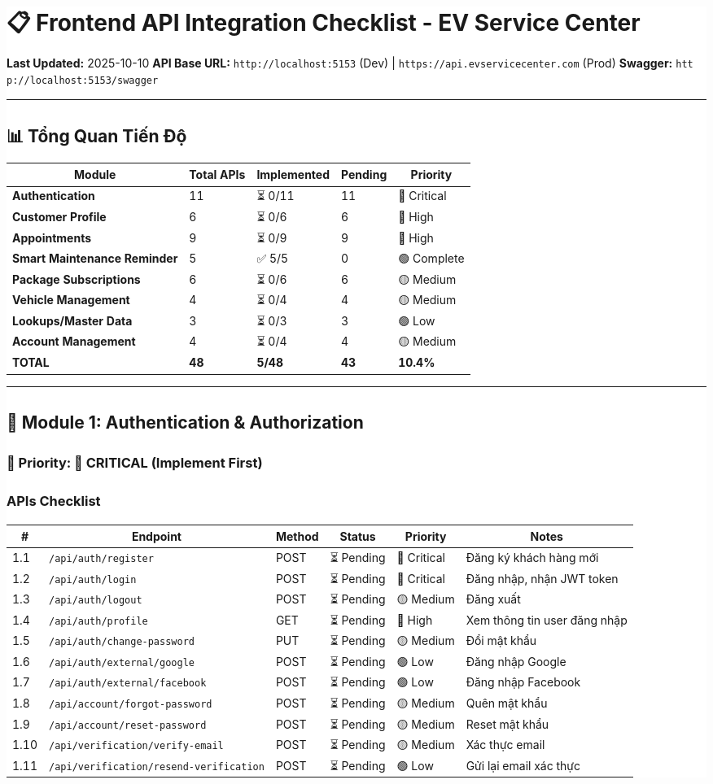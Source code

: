 # 📋 Frontend API Integration Checklist - EV Service Center

**Last Updated:** 2025-10-10
**API Base URL:** `http://localhost:5153` (Dev) | `https://api.evservicecenter.com` (Prod)
**Swagger:** `http://localhost:5153/swagger`

---

## 📊 Tổng Quan Tiến Độ

| Module | Total APIs | Implemented | Pending | Priority |
|--------|-----------|-------------|---------|----------|
| **Authentication** | 11 | ⏳ 0/11 | 11 | 🔴 Critical |
| **Customer Profile** | 6 | ⏳ 0/6 | 6 | 🔴 High |
| **Appointments** | 9 | ⏳ 0/9 | 9 | 🔴 High |
| **Smart Maintenance Reminder** | 5 | ✅ 5/5 | 0 | 🟢 Complete |
| **Package Subscriptions** | 6 | ⏳ 0/6 | 6 | 🟡 Medium |
| **Vehicle Management** | 4 | ⏳ 0/4 | 4 | 🟡 Medium |
| **Lookups/Master Data** | 3 | ⏳ 0/3 | 3 | 🟢 Low |
| **Account Management** | 4 | ⏳ 0/4 | 4 | 🟡 Medium |
| **TOTAL** | **48** | **5/48** | **43** | **10.4%** |

---

## 🔐 Module 1: Authentication & Authorization

### 📌 Priority: 🔴 CRITICAL (Implement First)

### APIs Checklist

| # | Endpoint | Method | Status | Priority | Notes |
|---|----------|--------|--------|----------|-------|
| 1.1 | `/api/auth/register` | POST | ⏳ Pending | 🔴 Critical | Đăng ký khách hàng mới |
| 1.2 | `/api/auth/login` | POST | ⏳ Pending | 🔴 Critical | Đăng nhập, nhận JWT token |
| 1.3 | `/api/auth/logout` | POST | ⏳ Pending | 🟡 Medium | Đăng xuất |
| 1.4 | `/api/auth/profile` | GET | ⏳ Pending | 🔴 High | Xem thông tin user đăng nhập |
| 1.5 | `/api/auth/change-password` | PUT | ⏳ Pending | 🟡 Medium | Đổi mật khẩu |
| 1.6 | `/api/auth/external/google` | POST | ⏳ Pending | 🟢 Low | Đăng nhập Google |
| 1.7 | `/api/auth/external/facebook` | POST | ⏳ Pending | 🟢 Low | Đăng nhập Facebook |
| 1.8 | `/api/account/forgot-password` | POST | ⏳ Pending | 🟡 Medium | Quên mật khẩu |
| 1.9 | `/api/account/reset-password` | POST | ⏳ Pending | 🟡 Medium | Reset mật khẩu |
| 1.10 | `/api/verification/verify-email` | POST | ⏳ Pending | 🟡 Medium | Xác thực email |
| 1.11 | `/api/verification/resend-verification` | POST | ⏳ Pending | 🟢 Low | Gửi lại email xác thực |
